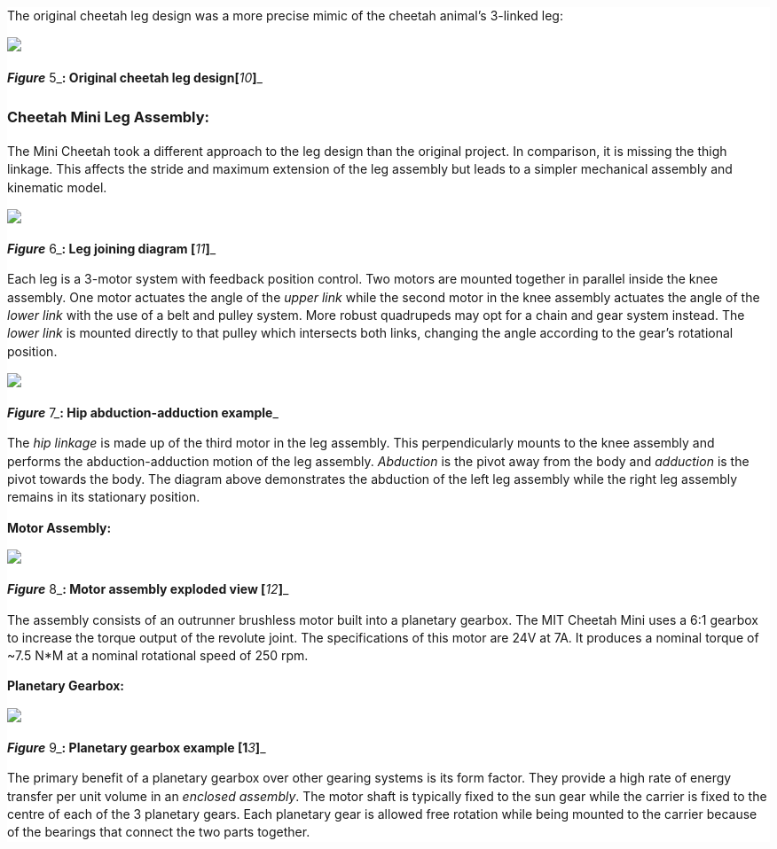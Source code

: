 The original cheetah leg design was a more precise mimic of the cheetah animal’s 3-linked leg:

![](<../.gitbook/assets/7 (1)>)

_**Figure**_ 5_**: Original cheetah leg design\[**_10_**]**_

### Cheetah Mini Leg Assembly: <a href="#_3sqryos4ton1" id="_3sqryos4ton1"></a>

The Mini Cheetah took a different approach to the leg design than the original project. In comparison, it is missing the thigh linkage. This affects the stride and maximum extension of the leg assembly but leads to a simpler mechanical assembly and kinematic model.

![](<../.gitbook/assets/8 (1)>)

_**Figure**_ 6_**: Leg joining diagram \[**_11_**]**_

Each leg is a 3-motor system with feedback position control. Two motors are mounted together in parallel inside the knee assembly. One motor actuates the angle of the _upper link_ while the second motor in the knee assembly actuates the angle of the _lower link_ with the use of a belt and pulley system. More robust quadrupeds may opt for a chain and gear system instead. The _lower link_ is mounted directly to that pulley which intersects both links, changing the angle according to the gear’s rotational position.

![](<../.gitbook/assets/9 (1)>)

_**Figure**_ 7_**: Hip abduction-adduction example**_

The _hip linkage_ is made up of the third motor in the leg assembly. This perpendicularly mounts to the knee assembly and performs the abduction-adduction motion of the leg assembly. _Abduction_ is the pivot away from the body and _adduction_ is the pivot towards the body. The diagram above demonstrates the abduction of the left leg assembly while the right leg assembly remains in its stationary position.

**Motor Assembly:**

![](<../.gitbook/assets/10 (2)>)

_**Figure**_ 8_**: Motor assembly exploded view \[**_12_**]**_

The assembly consists of an outrunner brushless motor built into a planetary gearbox. The MIT Cheetah Mini uses a 6:1 gearbox to increase the torque output of the revolute joint. The specifications of this motor are 24V at 7A. It produces a nominal torque of \~7.5 N\*M at a nominal rotational speed of 250 rpm.

**Planetary Gearbox:**

![](<../.gitbook/assets/11 (1)>)

_**Figure**_ 9_**: Planetary gearbox example \[1**_3_**]**_

The primary benefit of a planetary gearbox over other gearing systems is its form factor. They provide a high rate of energy transfer per unit volume in an _enclosed assembly_. The motor shaft is typically fixed to the sun gear while the carrier is fixed to the centre of each of the 3 planetary gears. Each planetary gear is allowed free rotation while being mounted to the carrier because of the bearings that connect the two parts together.
